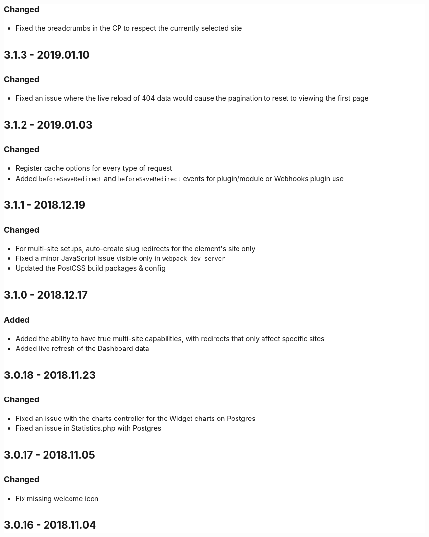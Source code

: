 ### Changed

* Fixed the breadcrumbs in the CP to respect the currently selected site

## 3.1.3 - 2019.01.10

### Changed

* Fixed an issue where the live reload of 404 data would cause the pagination to reset to viewing the first page

## 3.1.2 - 2019.01.03

### Changed

* Register cache options for every type of request
* Added `beforeSaveRedirect` and `beforeSaveRedirect` events for plugin/module
  or [Webhooks](https://github.com/craftcms/webhooks) plugin use

## 3.1.1 - 2018.12.19

### Changed

* For multi-site setups, auto-create slug redirects for the element's site only
* Fixed a minor JavaScript issue visible only in `webpack-dev-server`
* Updated the PostCSS build packages & config

## 3.1.0 - 2018.12.17

### Added

* Added the ability to have true multi-site capabilities, with redirects that only affect specific sites
* Added live refresh of the Dashboard data

## 3.0.18 - 2018.11.23

### Changed

* Fixed an issue with the charts controller for the Widget charts on Postgres
* Fixed an issue in Statistics.php with Postgres

## 3.0.17 - 2018.11.05

### Changed

* Fix missing welcome icon

## 3.0.16 - 2018.11.04
